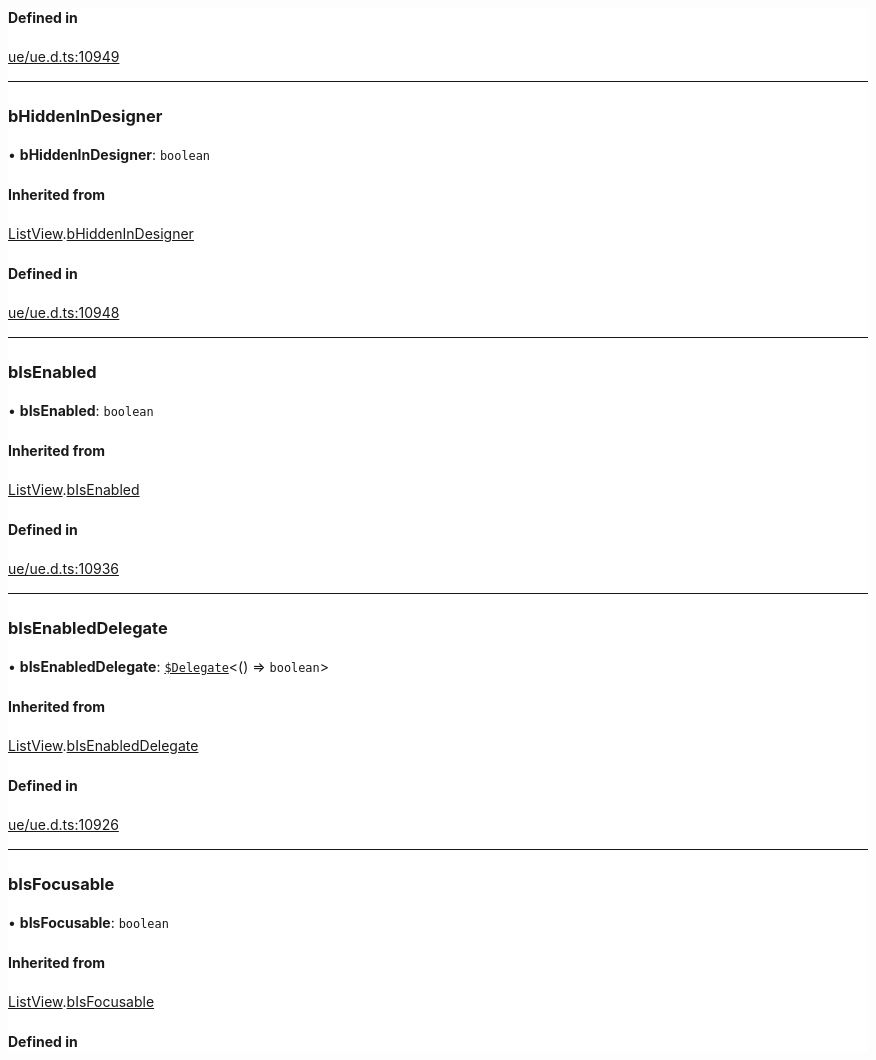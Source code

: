 #### Defined in

[ue/ue.d.ts:10949](https://github.com/YugMetaverse/yug_typings/blob/b7d9b19/ue/ue.d.ts#L10949)

___

### bHiddenInDesigner

• **bHiddenInDesigner**: `boolean`

#### Inherited from

[ListView](ue_ue.ListView.md).[bHiddenInDesigner](ue_ue.ListView.md#bhiddenindesigner)

#### Defined in

[ue/ue.d.ts:10948](https://github.com/YugMetaverse/yug_typings/blob/b7d9b19/ue/ue.d.ts#L10948)

___

### bIsEnabled

• **bIsEnabled**: `boolean`

#### Inherited from

[ListView](ue_ue.ListView.md).[bIsEnabled](ue_ue.ListView.md#bisenabled)

#### Defined in

[ue/ue.d.ts:10936](https://github.com/YugMetaverse/yug_typings/blob/b7d9b19/ue/ue.d.ts#L10936)

___

### bIsEnabledDelegate

• **bIsEnabledDelegate**: [`$Delegate`](../interfaces/ue_puerts._Delegate.md)<() => `boolean`\>

#### Inherited from

[ListView](ue_ue.ListView.md).[bIsEnabledDelegate](ue_ue.ListView.md#bisenableddelegate)

#### Defined in

[ue/ue.d.ts:10926](https://github.com/YugMetaverse/yug_typings/blob/b7d9b19/ue/ue.d.ts#L10926)

___

### bIsFocusable

• **bIsFocusable**: `boolean`

#### Inherited from

[ListView](ue_ue.ListView.md).[bIsFocusable](ue_ue.ListView.md#bisfocusable)

#### Defined in
